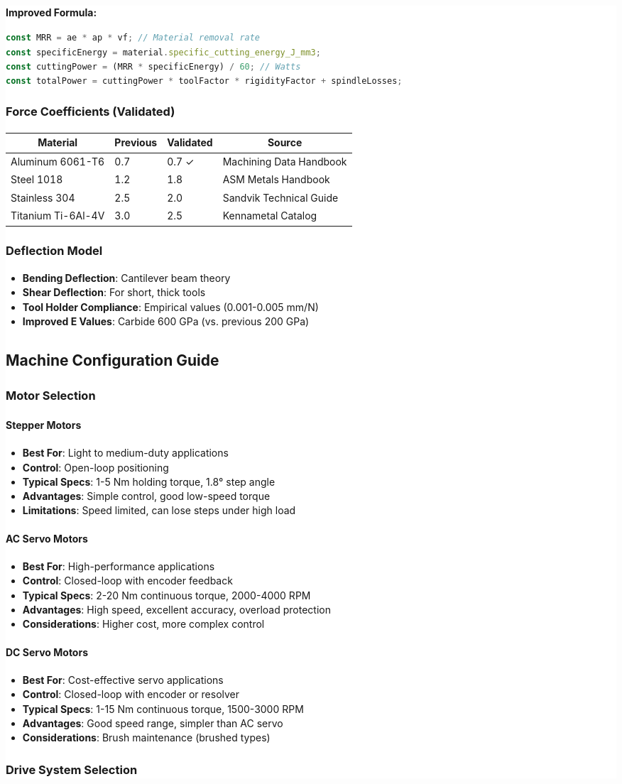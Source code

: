 **Improved Formula:**
```javascript
const MRR = ae * ap * vf; // Material removal rate
const specificEnergy = material.specific_cutting_energy_J_mm3;
const cuttingPower = (MRR * specificEnergy) / 60; // Watts
const totalPower = cuttingPower * toolFactor * rigidityFactor + spindleLosses;
```

### Force Coefficients (Validated)
| Material | Previous | Validated | Source |
|----------|----------|-----------|---------|
| Aluminum 6061-T6 | 0.7 | 0.7 ✓ | Machining Data Handbook |
| Steel 1018 | 1.2 | 1.8 | ASM Metals Handbook |
| Stainless 304 | 2.5 | 2.0 | Sandvik Technical Guide |
| Titanium Ti-6Al-4V | 3.0 | 2.5 | Kennametal Catalog |

### Deflection Model
- **Bending Deflection**: Cantilever beam theory
- **Shear Deflection**: For short, thick tools
- **Tool Holder Compliance**: Empirical values (0.001-0.005 mm/N)
- **Improved E Values**: Carbide 600 GPa (vs. previous 200 GPa)

## Machine Configuration Guide

### Motor Selection

#### Stepper Motors
- **Best For**: Light to medium-duty applications
- **Control**: Open-loop positioning
- **Typical Specs**: 1-5 Nm holding torque, 1.8° step angle
- **Advantages**: Simple control, good low-speed torque
- **Limitations**: Speed limited, can lose steps under high load

#### AC Servo Motors
- **Best For**: High-performance applications
- **Control**: Closed-loop with encoder feedback
- **Typical Specs**: 2-20 Nm continuous torque, 2000-4000 RPM
- **Advantages**: High speed, excellent accuracy, overload protection
- **Considerations**: Higher cost, more complex control

#### DC Servo Motors
- **Best For**: Cost-effective servo applications
- **Control**: Closed-loop with encoder or resolver
- **Typical Specs**: 1-15 Nm continuous torque, 1500-3000 RPM
- **Advantages**: Good speed range, simpler than AC servo
- **Considerations**: Brush maintenance (brushed types)

### Drive System Selection
